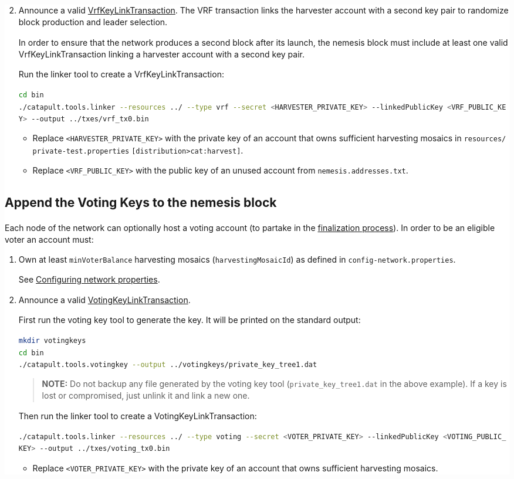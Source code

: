 2. Announce a valid [VrfKeyLinkTransaction](https://docs.symbolplatform.com/serialization/coresystem.html#vrfkeylinktransaction). The VRF transaction links the harvester account with a second key pair to randomize block production and leader selection.

    In order to ensure that the network produces a second block after its launch, the nemesis block must include at least one valid VrfKeyLinkTransaction linking a harvester account with a second key pair.

    Run the linker tool to create a VrfKeyLinkTransaction:

    ```sh
    cd bin
    ./catapult.tools.linker --resources ../ --type vrf --secret <HARVESTER_PRIVATE_KEY> --linkedPublicKey <VRF_PUBLIC_KEY> --output ../txes/vrf_tx0.bin
    ```

   * Replace ``<HARVESTER_PRIVATE_KEY>`` with the private key of an account that owns sufficient harvesting mosaics in ``resources/private-test.properties`` ``[distribution>cat:harvest]``.

   * Replace ``<VRF_PUBLIC_KEY>`` with the public key of an unused account from ``nemesis.addresses.txt``.

## Append the Voting Keys to the nemesis block

Each node of the network can optionally host a voting account (to partake in the [finalization process](https://docs.symbolplatform.com/concepts/block.html#finalization)). In order to be an eligible voter an account must:

1. Own at least ``minVoterBalance`` harvesting mosaics (``harvestingMosaicId``) as defined in ``config-network.properties``.

   See [Configuring network properties](https://docs.symbolplatform.com/guides/network/configuring-network-properties).

2. Announce a valid [VotingKeyLinkTransaction](https://docs.symbolplatform.com/serialization/coresystem.html#votingkeylinktransaction).

    First run the voting key tool to generate the key. It will be printed on the standard output:

    ```sh
    mkdir votingkeys
    cd bin
    ./catapult.tools.votingkey --output ../votingkeys/private_key_tree1.dat
    ```

    > **NOTE:**
    > Do not backup any file generated by the voting key tool (``private_key_tree1.dat`` in the above example). If a key is lost or compromised, just unlink it and link a new one.

    Then run the linker tool to create a VotingKeyLinkTransaction:

    ```sh
    ./catapult.tools.linker --resources ../ --type voting --secret <VOTER_PRIVATE_KEY> --linkedPublicKey <VOTING_PUBLIC_KEY> --output ../txes/voting_tx0.bin
    ```

   * Replace ``<VOTER_PRIVATE_KEY>`` with the private key of an account that owns sufficient harvesting mosaics.
